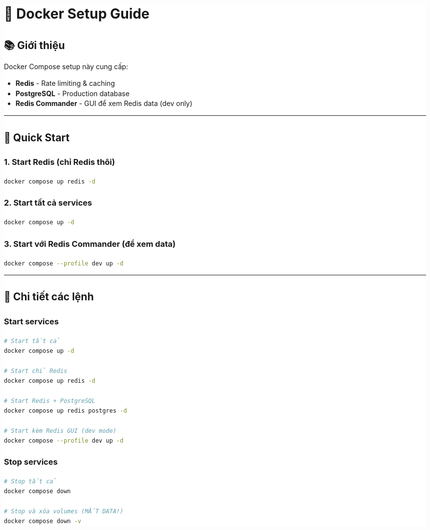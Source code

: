 # 🐳 Docker Setup Guide

## 📚 Giới thiệu

Docker Compose setup này cung cấp:
- **Redis** - Rate limiting & caching
- **PostgreSQL** - Production database
- **Redis Commander** - GUI để xem Redis data (dev only)

---

## 🚀 Quick Start

### 1. Start Redis (chỉ Redis thôi)
```bash
docker compose up redis -d
```

### 2. Start tất cả services
```bash
docker compose up -d
```

### 3. Start với Redis Commander (để xem data)
```bash
docker compose --profile dev up -d
```

---

## 📖 Chi tiết các lệnh

### Start services
```bash
# Start tất cả
docker compose up -d

# Start chỉ Redis
docker compose up redis -d

# Start Redis + PostgreSQL
docker compose up redis postgres -d

# Start kèm Redis GUI (dev mode)
docker compose --profile dev up -d
```

### Stop services
```bash
# Stop tất cả
docker compose down

# Stop và xóa volumes (MẤT DATA!)
docker compose down -v
```
